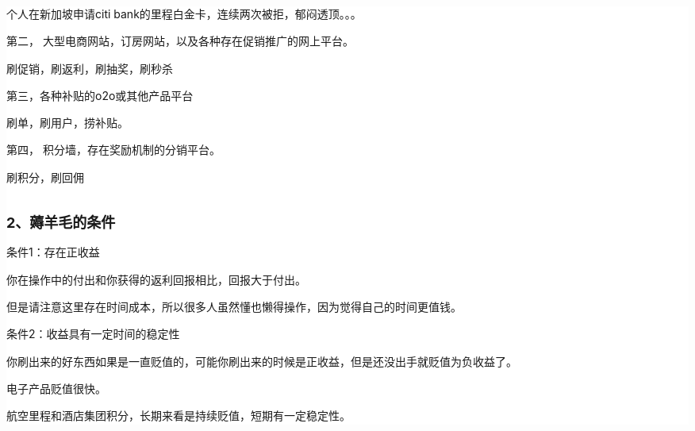 <p>
</p>
<p>
         个人在新加坡申请citi bank的里程白金卡，连续两次被拒，郁闷透顶。。。
        </p>
<p>
</p>
<p>
         第二， 大型电商网站，订房网站，以及各种存在促销推广的网上平台。
        </p>
<p>
         刷促销，刷返利，刷抽奖，刷秒杀
        </p>
<p>
</p>
<p>
         第三，各种补贴的o2o或其他产品平台
        </p>
<p>
         刷单，刷用户，捞补贴。
        </p>
<p>
</p>
<p>
         第四， 积分墙，存在奖励机制的分销平台。
        </p>
<p>
         刷积分，刷回佣
        </p>
<p>
</p>
<p>
<br/>
<span style="font-size: 18px;">
<strong>
           2、薅羊毛的条件
          </strong>
</span>
</p>
<p>
         条件1：存在正收益
        </p>
<p>
         你在操作中的付出和你获得的返利回报相比，回报大于付出。
        </p>
<p>
         但是请注意这里存在时间成本，所以很多人虽然懂也懒得操作，因为觉得自己的时间更值钱。
        </p>
<p>
</p>
<p>
         条件2：收益具有一定时间的稳定性
        </p>
<p>
         你刷出来的好东西如果是一直贬值的，可能你刷出来的时候是正收益，但是还没出手就贬值为负收益了。
        </p>
<p>
</p>
<p>
         电子产品贬值很快。
        </p>
<p>
         航空里程和酒店集团积分，长期来看是持续贬值，短期有一定稳定性。
        </p>